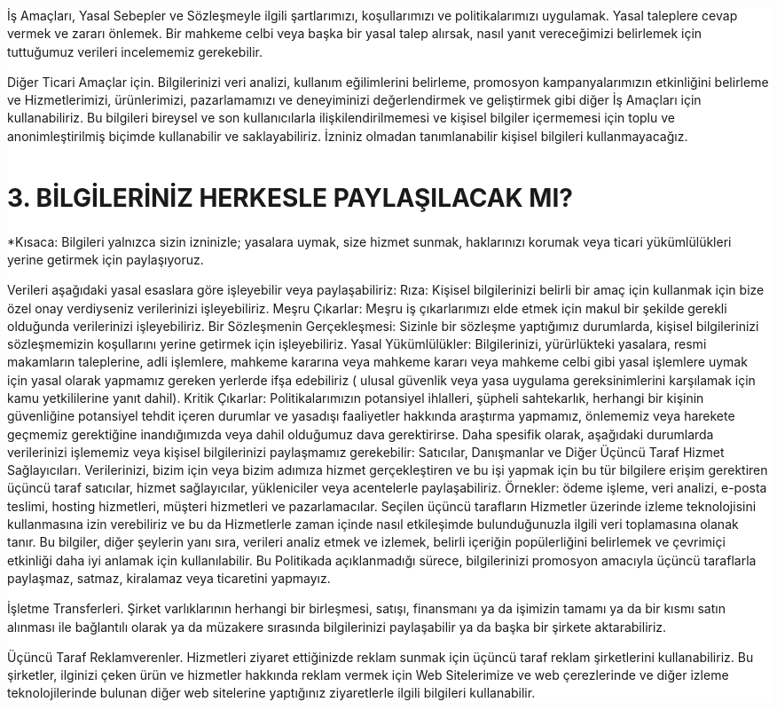 İş Amaçları, Yasal Sebepler ve Sözleşmeyle ilgili şartlarımızı, koşullarımızı ve politikalarımızı uygulamak.
Yasal taleplere cevap vermek ve zararı önlemek. Bir mahkeme celbi veya başka bir yasal talep alırsak, nasıl yanıt vereceğimizi belirlemek için tuttuğumuz verileri incelememiz gerekebilir.

Diğer Ticari Amaçlar için. Bilgilerinizi veri analizi, kullanım eğilimlerini belirleme, promosyon kampanyalarımızın etkinliğini belirleme ve Hizmetlerimizi, ürünlerimizi, pazarlamamızı ve deneyiminizi değerlendirmek ve geliştirmek gibi diğer İş Amaçları için kullanabiliriz. Bu bilgileri bireysel ve son kullanıcılarla ilişkilendirilmemesi ve kişisel bilgiler içermemesi için toplu ve anonimleştirilmiş biçimde kullanabilir ve saklayabiliriz. İzniniz olmadan tanımlanabilir kişisel bilgileri kullanmayacağız.

# 3. BİLGİLERİNİZ HERKESLE PAYLAŞILACAK MI?

*Kısaca:  Bilgileri yalnızca sizin izninizle; yasalara uymak, size hizmet sunmak, haklarınızı korumak veya ticari yükümlülükleri yerine getirmek için paylaşıyoruz.

Verileri aşağıdaki yasal esaslara göre işleyebilir veya paylaşabiliriz:
Rıza: Kişisel bilgilerinizi belirli bir amaç için kullanmak için bize özel onay verdiyseniz verilerinizi işleyebiliriz.
Meşru Çıkarlar: Meşru iş çıkarlarımızı elde etmek için makul bir şekilde gerekli olduğunda verilerinizi işleyebiliriz.
Bir Sözleşmenin Gerçekleşmesi: Sizinle bir sözleşme yaptığımız durumlarda, kişisel bilgilerinizi sözleşmemizin koşullarını yerine getirmek için işleyebiliriz.
Yasal Yükümlülükler: Bilgilerinizi, yürürlükteki yasalara, resmi makamların taleplerine, adli işlemlere, mahkeme kararına veya mahkeme kararı veya mahkeme celbi gibi yasal işlemlere uymak için yasal olarak yapmamız gereken yerlerde ifşa edebiliriz ( ulusal güvenlik veya yasa uygulama gereksinimlerini karşılamak için kamu yetkililerine yanıt dahil).
Kritik Çıkarlar: Politikalarımızın potansiyel ihlalleri, şüpheli sahtekarlık, herhangi bir kişinin güvenliğine potansiyel tehdit içeren durumlar ve yasadışı faaliyetler hakkında araştırma yapmamız, önlememiz veya harekete geçmemiz gerektiğine inandığımızda veya dahil olduğumuz dava gerektirirse.
Daha spesifik olarak, aşağıdaki durumlarda verilerinizi işlememiz veya kişisel bilgilerinizi paylaşmamız gerekebilir:
Satıcılar, Danışmanlar ve Diğer Üçüncü Taraf Hizmet Sağlayıcıları. Verilerinizi, bizim için veya bizim adımıza hizmet gerçekleştiren ve bu işi yapmak için bu tür bilgilere erişim gerektiren üçüncü taraf satıcılar, hizmet sağlayıcılar, yükleniciler veya acentelerle paylaşabiliriz. Örnekler: ödeme işleme, veri analizi, e-posta teslimi, hosting hizmetleri, müşteri hizmetleri ve pazarlamacılar. Seçilen üçüncü tarafların Hizmetler üzerinde izleme teknolojisini kullanmasına izin verebiliriz ve bu da Hizmetlerle zaman içinde nasıl etkileşimde bulunduğunuzla ilgili veri toplamasına olanak tanır. Bu bilgiler, diğer şeylerin yanı sıra, verileri analiz etmek ve izlemek, belirli içeriğin popülerliğini belirlemek ve çevrimiçi etkinliği daha iyi anlamak için kullanılabilir. Bu Politikada açıklanmadığı sürece, bilgilerinizi promosyon amacıyla üçüncü taraflarla paylaşmaz, satmaz, kiralamaz veya ticaretini yapmayız.


İşletme Transferleri. Şirket varlıklarının herhangi bir birleşmesi, satışı, finansmanı ya da işimizin tamamı ya da bir kısmı satın alınması ile bağlantılı olarak ya da müzakere sırasında bilgilerinizi paylaşabilir ya da başka bir şirkete aktarabiliriz.


Üçüncü Taraf Reklamverenler. Hizmetleri ziyaret ettiğinizde reklam sunmak için üçüncü taraf reklam şirketlerini kullanabiliriz. Bu şirketler, ilginizi çeken ürün ve hizmetler hakkında reklam vermek için Web Sitelerimize ve web çerezlerinde ve diğer izleme teknolojilerinde bulunan diğer web sitelerine yaptığınız ziyaretlerle ilgili bilgileri kullanabilir.

